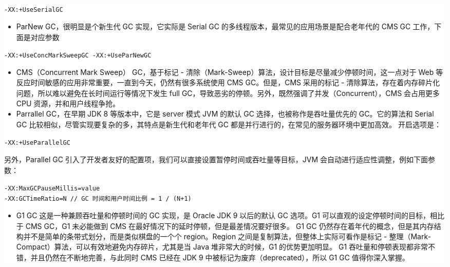 ```
-XX:+UseSerialGC
```

- ParNew GC，很明显是个新生代 GC 实现，它实际是 Serial GC 的多线程版本，最常见的应用场景是配合老年代的 CMS GC 工作，下面是对应参数

```
-XX:+UseConcMarkSweepGC -XX:+UseParNewGC
```

- CMS（Concurrent Mark Sweep） GC，基于标记 - 清除（Mark-Sweep）算法，设计目标是尽量减少停顿时间，这一点对于 Web 等反应时间敏感的应用非常重要，一直到今天，仍然有很多系统使用 CMS GC。但是，CMS 采用的标记 - 清除算法，存在着内存碎片化问题，所以难以避免在长时间运行等情况下发生 full GC，导致恶劣的停顿。另外，既然强调了并发（Concurrent），CMS 会占用更多 CPU 资源，并和用户线程争抢。
- Parrallel GC，在早期 JDK 8 等版本中，它是 server 模式 JVM 的默认 GC 选择，也被称作是吞吐量优先的 GC。它的算法和 Serial GC 比较相似，尽管实现要复杂的多，其特点是新生代和老年代 GC 都是并行进行的，在常见的服务器环境中更加高效。
  开启选项是：

```
-XX:+UseParallelGC
```

另外，Parallel GC 引入了开发者友好的配置项，我们可以直接设置暂停时间或吞吐量等目标，JVM 会自动进行适应性调整，例如下面参数：

```
-XX:MaxGCPauseMillis=value
-XX:GCTimeRatio=N // GC 时间和用户时间比例 = 1 / (N+1)
```

- G1 GC 这是一种兼顾吞吐量和停顿时间的 GC 实现，是 Oracle JDK 9 以后的默认 GC 选项。G1 可以直观的设定停顿时间的目标，相比于 CMS GC，G1 未必能做到 CMS 在最好情况下的延时停顿，但是最差情况要好很多。
  G1 GC 仍然存在着年代的概念，但是其内存结构并不是简单的条带式划分，而是类似棋盘的一个个 region。Region 之间是复制算法，但整体上实际可看作是标记 - 整理（Mark-Compact）算法，可以有效地避免内存碎片，尤其是当 Java 堆非常大的时候，G1 的优势更加明显。
  G1 吞吐量和停顿表现都非常不错，并且仍然在不断地完善，与此同时 CMS 已经在 JDK 9 中被标记为废弃（deprecated），所以 G1 GC 值得你深入掌握。



